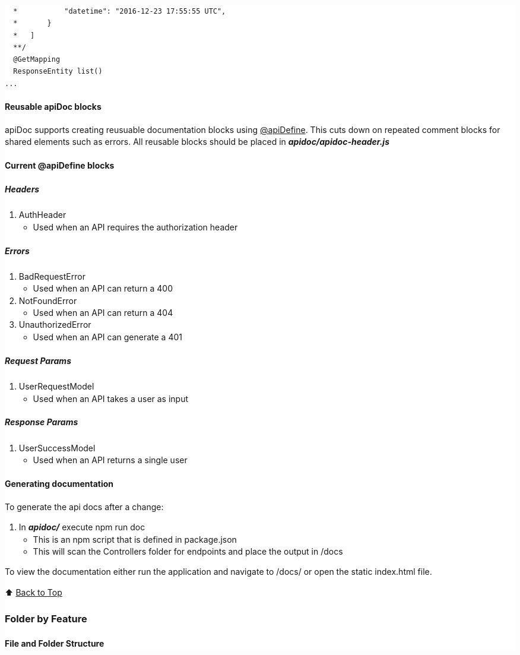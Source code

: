 ```
  *           "datetime": "2016-12-23 17:55:55 UTC",
  *       }
  *   ]
  **/
  @GetMapping
  ResponseEntity list()
...
```

#### Reusable apiDoc blocks
apiDoc supports creating reusuable documentation blocks using [@apiDefine](http://apidocjs.com/#param-api-define). This 
cuts down on repeated comment blocks for shared elements such as errors. 
All reusable blocks should be placed in  ***apidoc/apidoc-header.js***

#### Current @apiDefine blocks

##### Headers
1. AuthHeader
    - Used when an API requires the authorization header 
    
##### Errors
1. BadRequestError
   - Used when an API can return a 400
2.  NotFoundError
    - Used when an API can return a 404
3. UnauthorizedError
    - Used when an API can generate a 401

##### Request Params
1. UserRequestModel
    - Used when an API takes a user as input

##### Response Params
1. UserSuccessModel
    - Used when an API returns a single user
   
#### Generating documentation
To generate the api docs after a change:

1. In ***apidoc/*** execute npm run doc
   - This is an npm script that is defined in package.json
   - This will scan the Controllers folder for endpoints and place the output in /docs

To view the documentation either run the application and navigate to /docs/ or open the static index.html file.

:arrow_up: [Back to Top](#table-of-contents)
  
  
 
### Folder by Feature

#### File and Folder Structure
